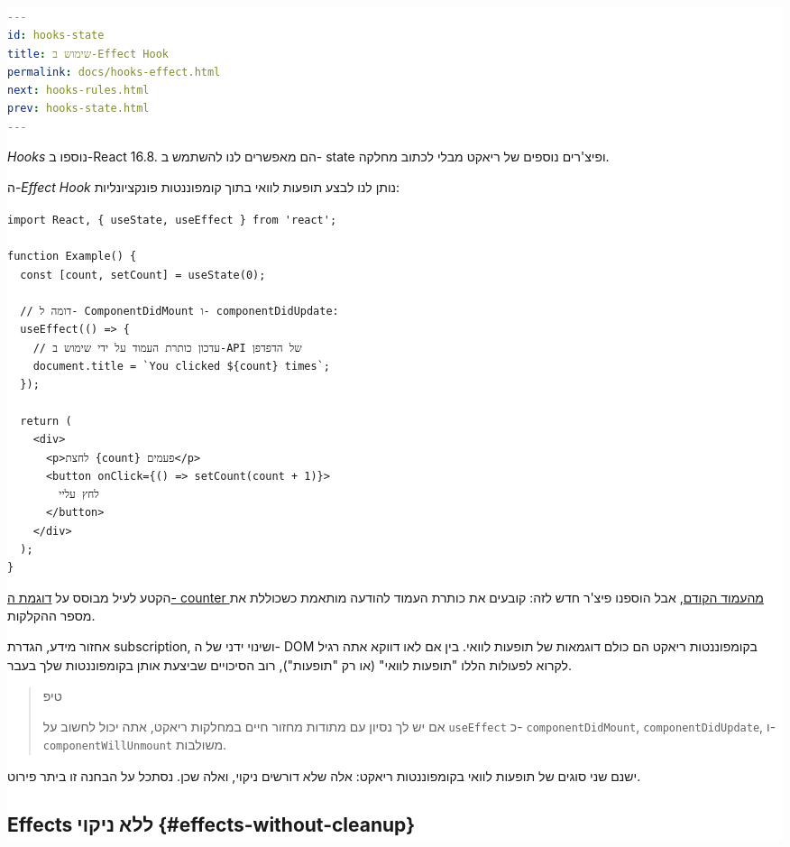 ```yaml
---
id: hooks-state
title: שימוש ב-Effect Hook
permalink: docs/hooks-effect.html
next: hooks-rules.html
prev: hooks-state.html
---
```


*Hooks* נוספו ב-React 16.8. הם מאפשרים לנו להשתמש ב- state ופיצ'רים נוספים של ריאקט מבלי לכתוב מחלקה.

ה-*Effect Hook* נותן לנו לבצע תופעות לוואי בתוך קומפוננטות פונקציונליות:

```js{1,6-10}
import React, { useState, useEffect } from 'react';

function Example() {
  const [count, setCount] = useState(0);

  // דומה ל- ComponentDidMount ו- componentDidUpdate:
  useEffect(() => {
    // עדכון כותרת העמוד על ידי שימוש ב-API של הדפדפן
    document.title = `You clicked ${count} times`;
  });

  return (
    <div>
      <p>לחצת {count} פעמים</p>
      <button onClick={() => setCount(count + 1)}>
        לחץ עליי
      </button>
    </div>
  );
}
```

הקטע לעיל מבוסס על [דוגמת ה- counter מהעמוד הקודם](/docs/hooks-state.html), אבל הוספנו פיצ'ר חדש לזה: קובעים את כותרת העמוד להודעה מותאמת כשכוללת את מספר ההקלקות.

אחזור מידע, הגדרת subscription, ושינוי ידני של ה- DOM בקומפוננטות ריאקט הם כולם דוגמאות של תופעות לוואי. בין אם לאו דווקא אתה רגיל לקרוא לפעולות הללו "תופעות לוואי" (או רק "תופעות"), רוב הסיכויים שביצעת אותן בקומפוננטות שלך בעבר.

>טיפ
>
>אם יש לך נסיון עם מתודות מחזור חיים במחלקות ריאקט, אתה יכול לחשוב על `useEffect` כ- `componentDidMount`, `componentDidUpdate`, ו- `componentWillUnmount` משולבות.

ישנם שני סוגים של תופעות לוואי בקומפוננטות ריאקט: אלה שלא דורשים ניקוי, ואלה שכן. נסתכל על הבחנה זו ביתר פירוט.

## Effects ללא ניקוי {#effects-without-cleanup}
